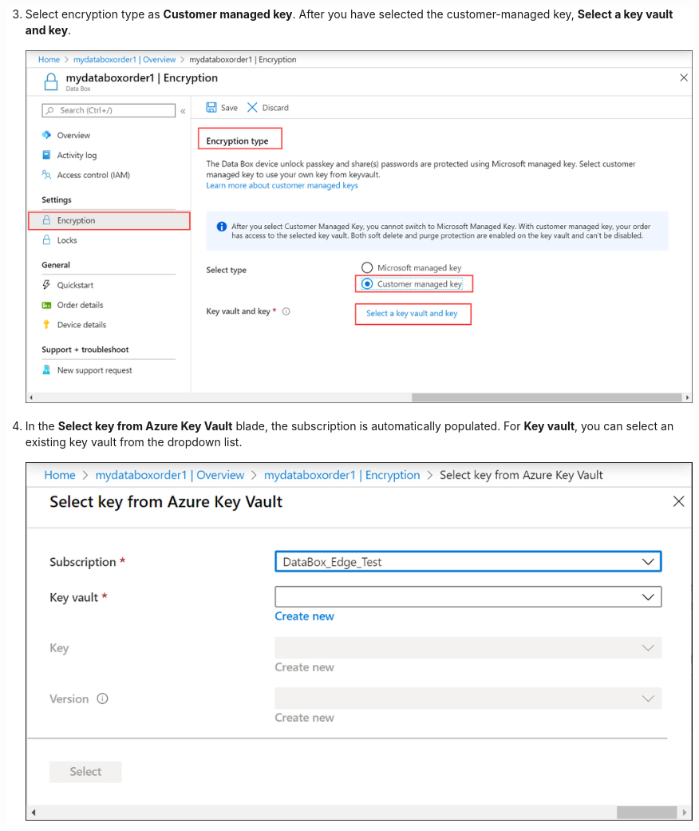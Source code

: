3. Select encryption type as **Customer managed key**. After you have selected the customer-managed key, **Select a key vault and key**.

    ![Select customer-managed key](./media/data-box-customer-managed-encryption-key-portal/customer-managed-key-3.png)

5. In the **Select key from Azure Key Vault** blade, the subscription is automatically populated. For **Key vault**, you can select an existing key vault from the dropdown list.

    ![Create new Azure Key Vault](./media/data-box-customer-managed-encryption-key-portal/customer-managed-key-31.png)
